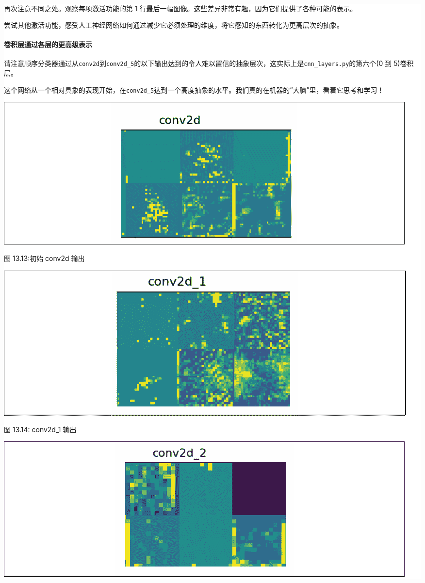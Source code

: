 再次注意不同之处。观察每项激活功能的第 1 行最后一幅图像。这些差异非常有趣，因为它们提供了各种可能的表示。

尝试其他激活功能，感受人工神经网络如何通过减少它必须处理的维度，将它感知的东西转化为更高层次的抽象。

#### 卷积层通过各层的更高级表示

请注意顺序分类器通过从`conv2d`到`conv2d_5`的以下输出达到的令人难以置信的抽象层次，这实际上是`cnn_layers.py`的第六个(0 到 5)卷积层。

这个网络从一个相对具象的表现开始，在`conv2d_5`达到一个高度抽象的水平。我们真的在机器的“大脑”里，看着它思考和学习！

![](img/B15438_13_13.png)

图 13.13:初始 conv2d 输出

![](img/B15438_13_14.png)

图 13.14: conv2d_1 输出

![](img/B15438_13_15.png)
